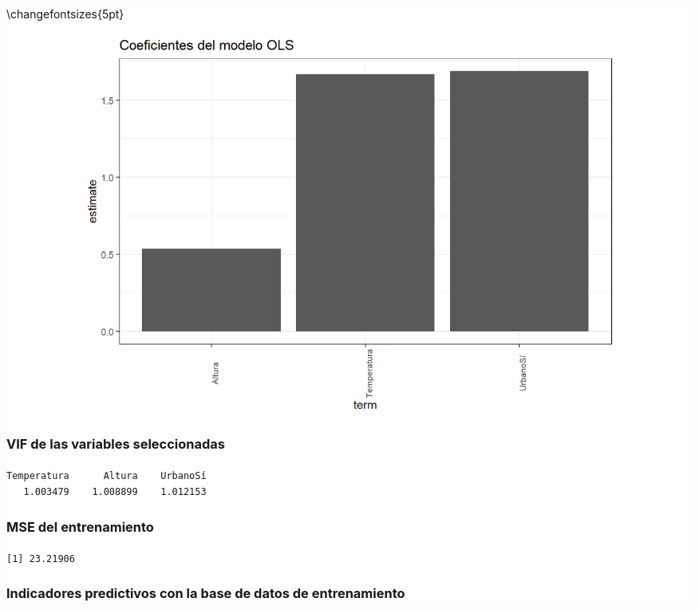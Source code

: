 \changefontsizes{5pt}

<img src="bookdownproj_files/figure-html/unnamed-chunk-21-1.png" width="672" style="display: block; margin: auto;" />

### VIF de las variables seleccionadas


```
Temperatura      Altura    UrbanoSí 
   1.003479    1.008899    1.012153 
```

### MSE del entrenamiento


```
[1] 23.21906
```

### Indicadores predictivos con la base de datos de entrenamiento


